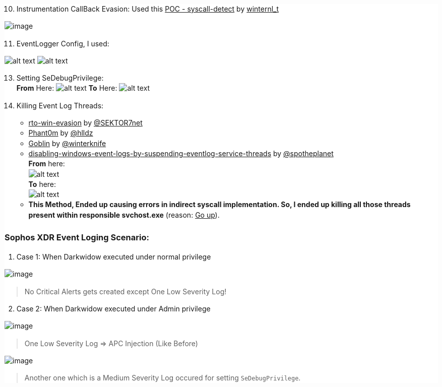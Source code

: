 10. Instrumentation CallBack Evasion: Used this [POC - syscall-detect](https://github.com/jackullrich/syscall-detect) by [winternl_t](https://twitter.com/winternl_t)

![image](https://github.com/reveng007/DarkWidow/assets/61424547/2869180b-a0fe-416a-95b3-c4b81565aa8f)

11. EventLogger Config, I used:

![alt text](https://github.com/reveng007/DarkWidow/blob/main/img/10.png)
![alt text](https://github.com/reveng007/DarkWidow/blob/main/img/11.jpg)

13. Setting SeDebugPrivilege:\
   **From** Here:
   ![alt text](https://github.com/reveng007/DarkWidow/blob/main/img/11.png)
   **To** Here:
   ![alt text](https://github.com/reveng007/DarkWidow/blob/main/img/12.png)

14. Killing Event Log Threads:
    - [rto-win-evasion](https://institute.sektor7.net/rto-win-evasion) by [@SEKTOR7net](https://twitter.com/Sektor7Net)
    - [Phant0m](https://github.com/hlldz/Phant0m) by [@hlldz](https://twitter.com/hlldz)
    - [Goblin](https://github.com/reveng007/AQUARMOURY/blob/master/Goblin/Src/EventLog.h) by [@winterknife](https://twitter.com/_winterknife_)
    - [disabling-windows-event-logs-by-suspending-eventlog-service-threads](https://www.ired.team/offensive-security/defense-evasion/disabling-windows-event-logs-by-suspending-eventlog-service-threads) by [@spotheplanet](https://twitter.com/spotheplanet)\
    **From** here:\
    ![alt text](https://github.com/reveng007/DarkWidow/blob/main/img/13.png)\
    **To** here:\
    ![alt text](https://github.com/reveng007/DarkWidow/blob/main/img/14.png)
    - **This Method, Ended up causing errors in indirect syscall implementation. So, I ended up killing all those threads present within responsible svchost.exe** (reason: [Go up](https://github.com/reveng007/DarkWidow/edit/main/README.md#bonus-if-blessed-with-admin-privilege-)).

### Sophos XDR Event Loging Scenario:

1. Case 1: When Darkwidow executed under normal privilege

![image](https://github.com/reveng007/DarkWidow/assets/61424547/4a2c3dde-7eac-4828-a0be-90f7427c1d65)

> No Critical Alerts gets created except One Low Severity Log!

2. Case 2: When Darkwidow executed under Admin privilege

![image](https://github.com/reveng007/DarkWidow/assets/61424547/4e6c84b6-0cb2-47d2-b74a-1b01b9126299)

> One Low Severity Log => APC Injection (Like Before)

![image](https://github.com/reveng007/DarkWidow/assets/61424547/89924920-3766-4395-a186-6705cf7e84d3)

> Another one which is a Medium Severity Log occured for setting `SeDebugPrivilege`.
